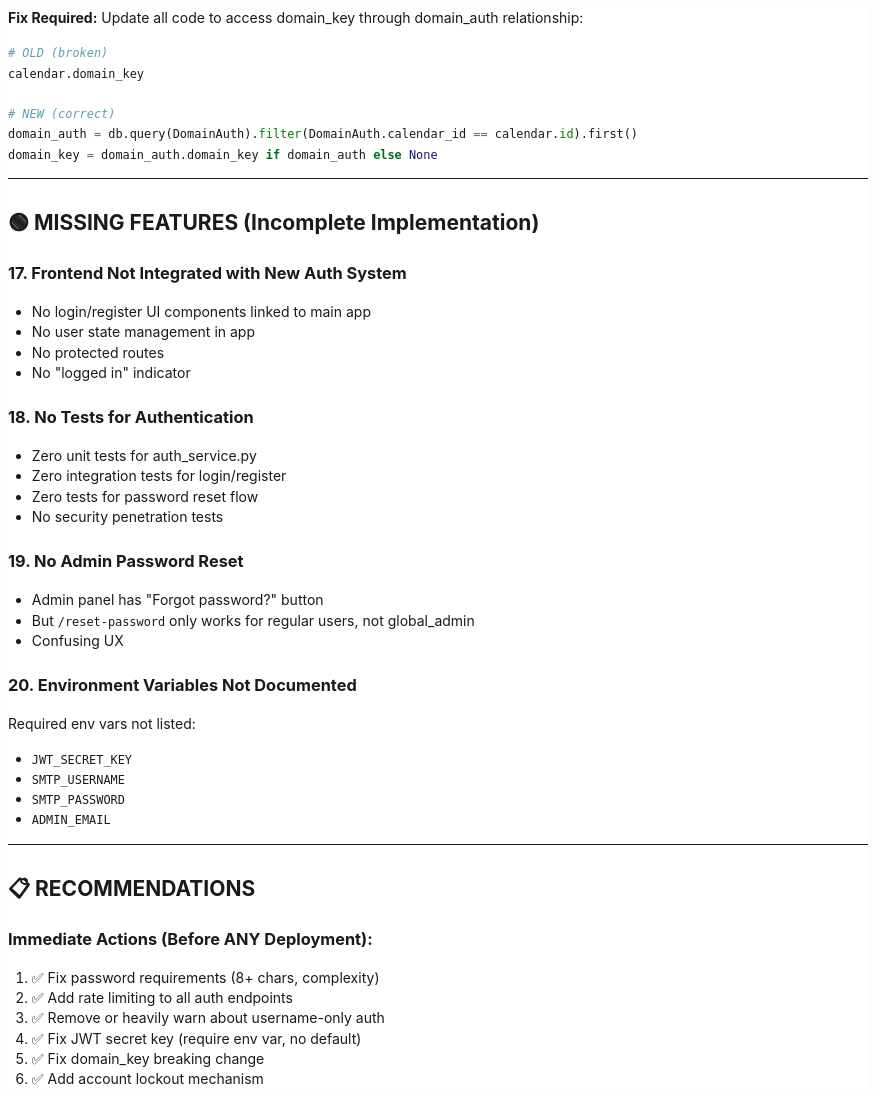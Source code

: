 **Fix Required:**
Update all code to access domain_key through domain_auth relationship:
```python
# OLD (broken)
calendar.domain_key

# NEW (correct)
domain_auth = db.query(DomainAuth).filter(DomainAuth.calendar_id == calendar.id).first()
domain_key = domain_auth.domain_key if domain_auth else None
```

---

## 🟢 MISSING FEATURES (Incomplete Implementation)

### 17. **Frontend Not Integrated with New Auth System**
- No login/register UI components linked to main app
- No user state management in app
- No protected routes
- No "logged in" indicator

### 18. **No Tests for Authentication**
- Zero unit tests for auth_service.py
- Zero integration tests for login/register
- Zero tests for password reset flow
- No security penetration tests

### 19. **No Admin Password Reset**
- Admin panel has "Forgot password?" button
- But `/reset-password` only works for regular users, not global_admin
- Confusing UX

### 20. **Environment Variables Not Documented**
Required env vars not listed:
- `JWT_SECRET_KEY`
- `SMTP_USERNAME`
- `SMTP_PASSWORD`
- `ADMIN_EMAIL`

---

## 📋 RECOMMENDATIONS

### Immediate Actions (Before ANY Deployment):
1. ✅ Fix password requirements (8+ chars, complexity)
2. ✅ Add rate limiting to all auth endpoints
3. ✅ Remove or heavily warn about username-only auth
4. ✅ Fix JWT secret key (require env var, no default)
5. ✅ Fix domain_key breaking change
6. ✅ Add account lockout mechanism
